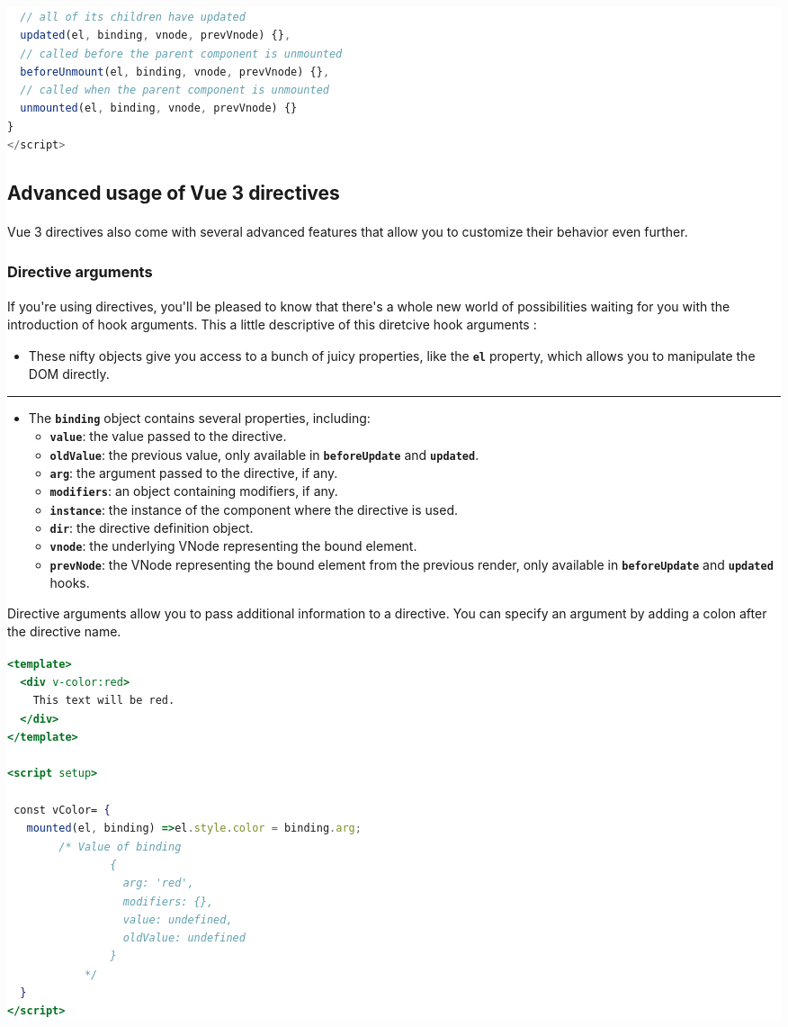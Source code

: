 ```jsx
  // all of its children have updated
  updated(el, binding, vnode, prevVnode) {},
  // called before the parent component is unmounted
  beforeUnmount(el, binding, vnode, prevVnode) {},
  // called when the parent component is unmounted
  unmounted(el, binding, vnode, prevVnode) {}
}
</script>
```

## **Advanced usage of Vue 3 directives**

Vue 3 directives also come with several advanced features that allow you to customize their behavior even further.

### **Directive arguments**

If you're using directives, you'll be pleased to know that there's a whole new world of possibilities waiting for you with the introduction of hook arguments. This a little descriptive of this diretcive hook arguments :

- These nifty objects give you access to a bunch of juicy properties, like the **`el`** property, which allows you to manipulate the DOM directly.
****
- The **`binding`** object contains several properties, including:
    - **`value`**: the value passed to the directive.
    - **`oldValue`**: the previous value, only available in **`beforeUpdate`** and **`updated`**.
    - **`arg`**: the argument passed to the directive, if any.
    - **`modifiers`**: an object containing modifiers, if any.
    - **`instance`**: the instance of the component where the directive is used.
    - **`dir`**: the directive definition object.
    - **`vnode`**: the underlying VNode representing the bound element.
    - **`prevNode`**: the VNode representing the bound element from the previous render, only available in **`beforeUpdate`** and **`updated`** hooks.

Directive arguments allow you to pass additional information to a directive. You can specify an argument by adding a colon after the directive name.

```jsx
<template>
  <div v-color:red>
    This text will be red.
  </div>
</template>

<script setup>

 const vColor= {
   mounted(el, binding) =>el.style.color = binding.arg;
	    /* Value of binding
				{
				  arg: 'red',
				  modifiers: {},
				  value: undefined,
				  oldValue: undefined
				}
			*/
  }
</script>
```
